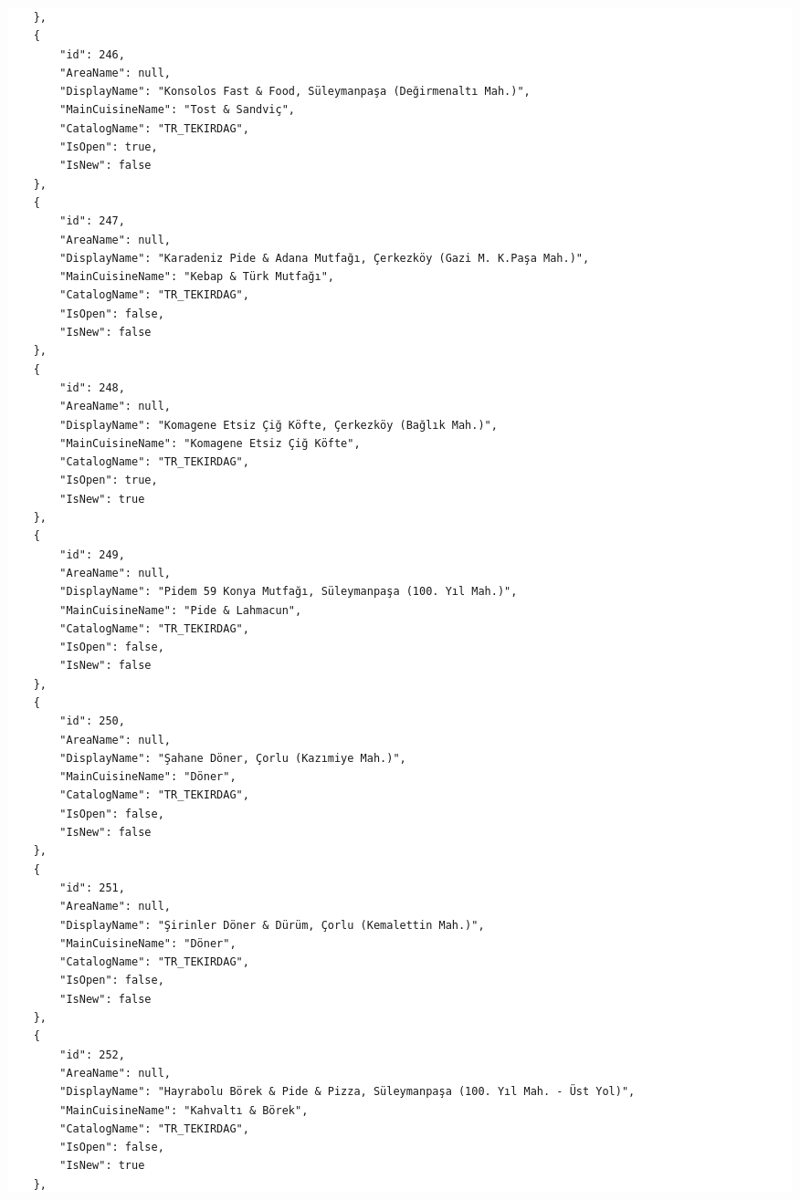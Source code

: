         },
        {
            "id": 246,
            "AreaName": null,
            "DisplayName": "Konsolos Fast & Food, Süleymanpaşa (Değirmenaltı Mah.)",
            "MainCuisineName": "Tost & Sandviç",
            "CatalogName": "TR_TEKIRDAG",
            "IsOpen": true,
            "IsNew": false
        },
        {
            "id": 247,
            "AreaName": null,
            "DisplayName": "Karadeniz Pide & Adana Mutfağı, Çerkezköy (Gazi M. K.Paşa Mah.)",
            "MainCuisineName": "Kebap & Türk Mutfağı",
            "CatalogName": "TR_TEKIRDAG",
            "IsOpen": false,
            "IsNew": false
        },
        {
            "id": 248,
            "AreaName": null,
            "DisplayName": "Komagene Etsiz Çiğ Köfte, Çerkezköy (Bağlık Mah.)",
            "MainCuisineName": "Komagene Etsiz Çiğ Köfte",
            "CatalogName": "TR_TEKIRDAG",
            "IsOpen": true,
            "IsNew": true
        },
        {
            "id": 249,
            "AreaName": null,
            "DisplayName": "Pidem 59 Konya Mutfağı, Süleymanpaşa (100. Yıl Mah.)",
            "MainCuisineName": "Pide & Lahmacun",
            "CatalogName": "TR_TEKIRDAG",
            "IsOpen": false,
            "IsNew": false
        },
        {
            "id": 250,
            "AreaName": null,
            "DisplayName": "Şahane Döner, Çorlu (Kazımiye Mah.)",
            "MainCuisineName": "Döner",
            "CatalogName": "TR_TEKIRDAG",
            "IsOpen": false,
            "IsNew": false
        },
        {
            "id": 251,
            "AreaName": null,
            "DisplayName": "Şirinler Döner & Dürüm, Çorlu (Kemalettin Mah.)",
            "MainCuisineName": "Döner",
            "CatalogName": "TR_TEKIRDAG",
            "IsOpen": false,
            "IsNew": false
        },
        {
            "id": 252,
            "AreaName": null,
            "DisplayName": "Hayrabolu Börek & Pide & Pizza, Süleymanpaşa (100. Yıl Mah. - Üst Yol)",
            "MainCuisineName": "Kahvaltı & Börek",
            "CatalogName": "TR_TEKIRDAG",
            "IsOpen": false,
            "IsNew": true
        },